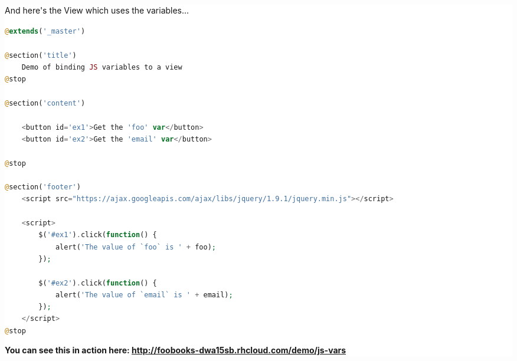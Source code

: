 And here's the View which uses the variables...
```php
@extends('_master')

@section('title')
	Demo of binding JS variables to a view
@stop

@section('content')

	<button id='ex1'>Get the 'foo' var</button>
	<button id='ex2'>Get the 'email' var</button>

@stop

@section('footer')
	<script src="https://ajax.googleapis.com/ajax/libs/jquery/1.9.1/jquery.min.js"></script>
	
	<script>
		$('#ex1').click(function() {
			alert('The value of `foo` is ' + foo);
		});
		
		$('#ex2').click(function() {
			alert('The value of `email` is ' + email);
		});
	</script>
@stop
```

**You can see this in action here: <http://foobooks-dwa15sb.rhcloud.com/demo/js-vars>**


	

	

